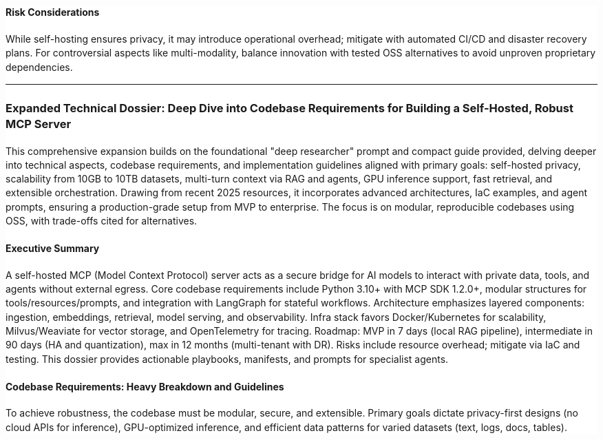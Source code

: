 <h4 dir="auto" class="">Risk Considerations</h4>
<p dir="auto" class="break-words" style="white-space: pre-wrap;">While self-hosting ensures privacy, it may introduce operational overhead; mitigate with automated CI/CD and disaster recovery plans. For controversial aspects like multi-modality, balance innovation with tested OSS alternatives to avoid unproven proprietary dependencies.</p>
<hr class="border-border-l2">
<h3 dir="auto" class="text-xl">Expanded Technical Dossier: Deep Dive into Codebase Requirements for Building a Self-Hosted, Robust MCP Server</h3>
<p dir="auto" class="break-words" style="white-space: pre-wrap;">This comprehensive expansion builds on the foundational "deep researcher" prompt and compact guide provided, delving deeper into technical aspects, codebase requirements, and implementation guidelines aligned with primary goals: self-hosted privacy, scalability from 10GB to 10TB datasets, multi-turn context via RAG and agents, GPU inference support, fast retrieval, and extensible orchestration. Drawing from recent 2025 resources, it incorporates advanced architectures, IaC examples, and agent prompts, ensuring a production-grade setup from MVP to enterprise. The focus is on modular, reproducible codebases using OSS, with trade-offs cited for alternatives.</p>
<h4 dir="auto" class="">Executive Summary</h4>
<p dir="auto" class="break-words" style="white-space: pre-wrap;">A self-hosted MCP (Model Context Protocol) server acts as a secure bridge for AI models to interact with private data, tools, and agents without external egress. Core codebase requirements include Python 3.10+ with MCP SDK 1.2.0+, modular structures for tools/resources/prompts, and integration with LangGraph for stateful workflows. Architecture emphasizes layered components: ingestion, embeddings, retrieval, model serving, and observability. Infra stack favors Docker/Kubernetes for scalability, Milvus/Weaviate for vector storage, and OpenTelemetry for tracing. Roadmap: MVP in 7 days (local RAG pipeline), intermediate in 90 days (HA and quantization), max in 12 months (multi-tenant with DR). Risks include resource overhead; mitigate via IaC and testing. This dossier provides actionable playbooks, manifests, and prompts for specialist agents.</p>
<h4 dir="auto" class="">Codebase Requirements: Heavy Breakdown and Guidelines</h4>
<p dir="auto" class="break-words" style="white-space: pre-wrap;">To achieve robustness, the codebase must be modular, secure, and extensible. Primary goals dictate privacy-first designs (no cloud APIs for inference), GPU-optimized inference, and efficient data patterns for varied datasets (text, logs, docs, tables).</p>
<ul dir="auto" class="marker:text-secondary">

